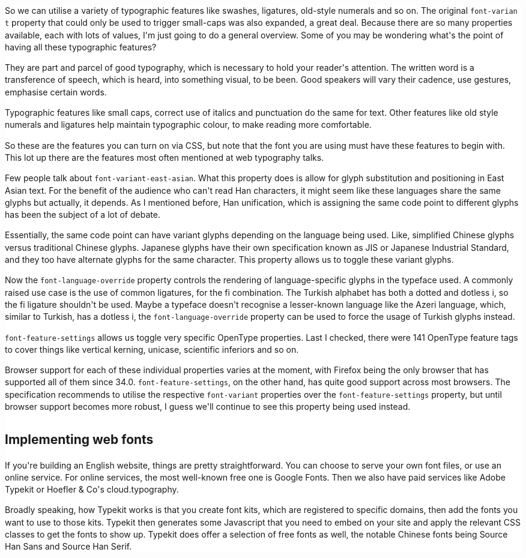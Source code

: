 So we can utilise a variety of typographic features like swashes, ligatures, old-style numerals and so on. The original `font-variant` property that could only be used to trigger small-caps was also expanded, a great deal. Because there are so many properties available, each with lots of values, I'm just going to do a general overview. Some of you may be wondering what's the point of having all these typographic features?

They are part and parcel of good typography, which is necessary to hold your reader's attention. The written word is a transference of speech, which is heard, into something visual, to be been. Good speakers will vary their cadence, use gestures, emphasise certain words.

Typographic features like small caps, correct use of italics and punctuation do the same for text. Other features like old style numerals and ligatures help maintain typographic colour, to make reading more comfortable.

So these are the features you can turn on via CSS, but note that the font you are using must have these features to begin with. This lot up there are the features most often mentioned at web typography talks.

Few people talk about `font-variant-east-asian`. What this property does is allow for glyph substitution and positioning in East Asian text. For the benefit of the audience who can't read Han characters, it might seem like these languages share the same glyphs but actually, it depends. As I mentioned before, Han unification, which is assigning the same code point to different glyphs has been the subject of a lot of debate.

Essentially, the same code point can have variant glyphs depending on the language being used. Like, simplified Chinese glyphs versus traditional Chinese glyphs. Japanese glyphs have their own specification known as JIS or Japanese Industrial Standard, and they too have alternate glyphs for the same character. This property allows us to toggle these variant glyphs.

Now the `font-language-override` property controls the rendering of language-specific glyphs in the typeface used. A commonly raised use case is the use of common ligatures, for the fi combination. The Turkish alphabet has both a dotted and dotless i, so the fi ligature shouldn't be used. Maybe a typeface doesn't recognise a lesser-known language like the Azeri language, which, similar to Turkish, has a dotless i, the `font-language-override` property can be used to force the usage of Turkish glyphs instead.

`font-feature-settings` allows us toggle very specific OpenType properties. Last I checked, there were 141 OpenType feature tags to cover things like vertical kerning, unicase, scientific inferiors and so on.

Browser support for each of these individual properties varies at the moment, with Firefox being the only browser that has supported all of them since 34.0. `font-feature-settings`, on the other hand, has quite good support across most browsers. The specification recommends to utilise the respective `font-variant` properties over the `font-feature-settings` property, but until browser support becomes more robust, I guess we'll continue to see this property being used instead.

## Implementing web fonts

If you're building an English website, things are pretty straightforward. You can choose to serve your own font files, or use an online service. For online services, the most well-known free one is Google Fonts. Then we also have paid services like Adobe Typekit or Hoefler & Co's cloud.typography.

Broadly speaking, how Typekit works is that you create font kits, which are registered to specific domains, then add the fonts you want to use to those kits. Typekit then generates some Javascript that you need to embed on your site and apply the relevant CSS classes to get the fonts to show up. Typekit does offer a selection of free fonts as well, the notable Chinese fonts being Source Han Sans and Source Han Serif.
